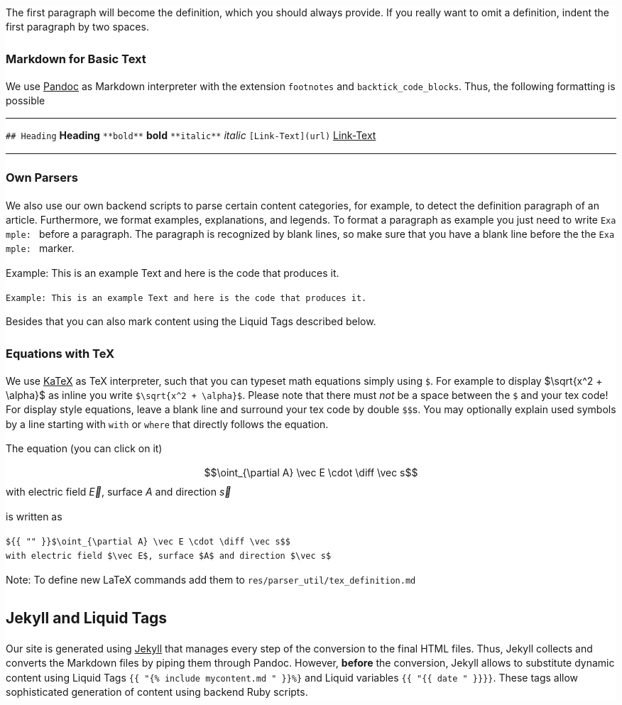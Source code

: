 The first paragraph will become the definition, which you should always provide. If you really want to omit a definition, indent the first paragraph by two spaces.


### Markdown for Basic Text
We use [Pandoc](https://pandoc.org/MANUAL.html) as Markdown interpreter with the extension `footnotes` and `backtick_code_blocks`.
Thus, the following formatting is possible

-------------------   -------------------
`## Heading`          **Heading**
`**bold**`            **bold**
`**italic**`          *italic*
`[Link-Text](url)`    [Link-Text](url)
-------------------   -------------------


### Own Parsers
We also use our own backend scripts to parse certain content categories, for example, to detect the definition paragraph of an article.
Furthermore, we format examples, explanations, and legends. To format a paragraph as example you just need to write `Example: ` before a paragraph. The paragraph is recognized by blank lines, so make sure that you have a blank line before the the `Example: ` marker.

Example: This is an example Text and here is the code that produces it.</br>
```
Example: This is an example Text and here is the code that produces it.
```

Besides that you can also mark content using the Liquid Tags described below.


### Equations with TeX
We use [KaTeX](https://khan.github.io/KaTeX/) as TeX interpreter, such that you can typeset math equations simply using `$`.
For example to display $\sqrt{x^2 + \alpha}$ as inline you write `$\sqrt{x^2 + \alpha}$`. Please note that there must *not* be a space between the `$` and your tex code!
For display style equations, leave a blank line and surround your tex code by double `$$`s. You may optionally explain used symbols by a line starting with `with` or `where` that directly follows the equation.

The equation (you can click on it)

$$\oint_{\partial A} \vec E \cdot \diff \vec s$$
with electric field $\vec E$, surface $A$ and direction $\vec s$

is written as
```
${{ "" }}$\oint_{\partial A} \vec E \cdot \diff \vec s$$
with electric field $\vec E$, surface $A$ and direction $\vec s$
```

Note: To define new LaTeX commands add them to `res/parser_util/tex_definition.md`



## Jekyll and Liquid Tags
Our site is generated using [Jekyll](https://jekyllrb.com/) that manages every step of the conversion to the final HTML files. Thus, Jekyll collects and converts the Markdown files by piping them through Pandoc. However, **before** the conversion, Jekyll allows to substitute dynamic content using Liquid Tags `{{ "{% include mycontent.md " }}%}` and Liquid variables `{{ "{{ date " }}}}`. These tags allow sophisticated generation of content using backend Ruby scripts.
